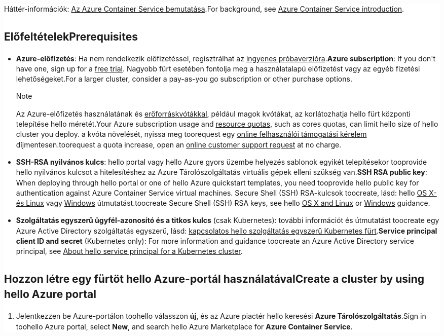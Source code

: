 <span data-ttu-id="c19ff-108">Háttér-információk: [Az Azure Container Service bemutatása](../container-service-intro.md).</span><span class="sxs-lookup"><span data-stu-id="c19ff-108">For background, see [Azure Container Service introduction](../container-service-intro.md).</span></span>


## <a name="prerequisites"></a><span data-ttu-id="c19ff-109">Előfeltételek</span><span class="sxs-lookup"><span data-stu-id="c19ff-109">Prerequisites</span></span>

* <span data-ttu-id="c19ff-110">**Azure-előfizetés**: Ha nem rendelkezik előfizetéssel, regisztrálhat az [ingyenes próbaverzióra](http://azure.microsoft.com/pricing/free-trial/?WT.mc_id=AA4C1C935).</span><span class="sxs-lookup"><span data-stu-id="c19ff-110">**Azure subscription**: If you don't have one, sign up for a [free trial](http://azure.microsoft.com/pricing/free-trial/?WT.mc_id=AA4C1C935).</span></span> <span data-ttu-id="c19ff-111">Nagyobb fürt esetében fontolja meg a használatalapú előfizetést vagy az egyéb fizetési lehetőségeket.</span><span class="sxs-lookup"><span data-stu-id="c19ff-111">For a larger cluster, consider a pay-as-you go subscription or other purchase options.</span></span>

    > [!NOTE]
    > <span data-ttu-id="c19ff-112">Az Azure-előfizetés használatának és [erőforráskvótákkal](../../azure-subscription-service-limits.md), például magok kvótákat, az korlátozhatja hello fürt központi telepítése hello méretét.</span><span class="sxs-lookup"><span data-stu-id="c19ff-112">Your Azure subscription usage and [resource quotas](../../azure-subscription-service-limits.md), such as cores quotas, can limit hello size of hello cluster you deploy.</span></span> <span data-ttu-id="c19ff-113">a kvóta növelését, nyissa meg toorequest egy [online felhasználói támogatási kérelem](../../azure-supportability/how-to-create-azure-support-request.md) díjmentesen.</span><span class="sxs-lookup"><span data-stu-id="c19ff-113">toorequest a quota increase, open an [online customer support request](../../azure-supportability/how-to-create-azure-support-request.md) at no charge.</span></span>
    >

* <span data-ttu-id="c19ff-114">**SSH-RSA nyilvános kulcs**: hello portal vagy hello Azure gyors üzembe helyezés sablonok egyikét telepítésekor tooprovide hello nyilvános kulcsot a hitelesítéshez az Azure Tárolószolgáltatás virtuális gépek elleni szükség van.</span><span class="sxs-lookup"><span data-stu-id="c19ff-114">**SSH RSA public key**: When deploying through hello portal or one of hello Azure quickstart templates, you need tooprovide hello public key for authentication against Azure Container Service virtual machines.</span></span> <span data-ttu-id="c19ff-115">Secure Shell (SSH) RSA-kulcsok toocreate, lásd: hello [OS X- és Linux](../../virtual-machines/linux/mac-create-ssh-keys.md) vagy [Windows](../../virtual-machines/linux/ssh-from-windows.md) útmutatást.</span><span class="sxs-lookup"><span data-stu-id="c19ff-115">toocreate Secure Shell (SSH) RSA keys, see hello [OS X and Linux](../../virtual-machines/linux/mac-create-ssh-keys.md) or [Windows](../../virtual-machines/linux/ssh-from-windows.md) guidance.</span></span> 

* <span data-ttu-id="c19ff-116">**Szolgáltatás egyszerű ügyfél-azonosító és a titkos kulcs** (csak Kubernetes): további információt és útmutatást toocreate egy Azure Active Directory szolgáltatás egyszerű, lásd: [kapcsolatos hello szolgáltatás egyszerű Kubernetes fürt](../kubernetes/container-service-kubernetes-service-principal.md).</span><span class="sxs-lookup"><span data-stu-id="c19ff-116">**Service principal client ID and secret** (Kubernetes only): For more information and guidance toocreate an Azure Active Directory service principal, see [About hello service principal for a Kubernetes cluster](../kubernetes/container-service-kubernetes-service-principal.md).</span></span>



## <a name="create-a-cluster-by-using-hello-azure-portal"></a><span data-ttu-id="c19ff-117">Hozzon létre egy fürtöt hello Azure-portál használatával</span><span class="sxs-lookup"><span data-stu-id="c19ff-117">Create a cluster by using hello Azure portal</span></span>
1. <span data-ttu-id="c19ff-118">Jelentkezzen be Azure-portálon toohello válasszon **új**, és az Azure piactér hello keresési **Azure Tárolószolgáltatás**.</span><span class="sxs-lookup"><span data-stu-id="c19ff-118">Sign in toohello Azure portal, select **New**, and search hello Azure Marketplace for **Azure Container Service**.</span></span>
